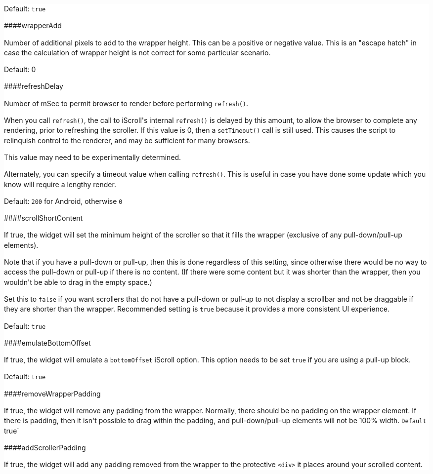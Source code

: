 Default: `true`

####wrapperAdd

Number of additional pixels to add to the wrapper height. This can be a positive or
negative value. This is an "escape hatch" in case the calculation of wrapper height
is not correct for some particular scenario.

Default: 0

####refreshDelay

Number of mSec to permit browser to render before performing `refresh()`.

When you call `refresh()`, the call to iScroll's internal `refresh()` is delayed by this amount,
to allow the browser to complete any rendering, prior to refreshing the scroller. If this value
is 0, then a `setTimeout()` call is still used. This causes the script to relinquish control
to the renderer, and may be sufficient for many browsers.

This value may need to be experimentally determined.

Alternately, you can specify a timeout value when calling `refresh()`. This is useful in case you
have done some update which you know will require a lengthy render.

Default: `200` for Android, otherwise `0`

####scrollShortContent

If true, the widget will set the minimum height of the scroller so that it fills the wrapper
(exclusive of any pull-down/pull-up elements).

Note that if you have a pull-down or pull-up, then this is done regardless of this setting,
since otherwise there would be no way to access the pull-down or pull-up if there is no
content. (If there were some content but it was shorter than the wrapper, then you wouldn't
be able to drag in the empty space.)

Set this to `false` if you want scrollers that do not have a pull-down or pull-up to not display
a scrollbar and not be draggable if they are shorter than the wrapper. Recommended setting is
`true` because it provides a more consistent UI experience.

Default: `true`

####emulateBottomOffset

If true, the widget will emulate a `bottomOffset` iScroll option. This option needs to be set
`true` if you are using a pull-up block.

Default: `true`

####removeWrapperPadding

If true, the widget will remove any padding from the wrapper. Normally, there should be no
padding on the wrapper element. If there is padding, then it isn't possible to drag within the
padding, and pull-down/pull-up elements will not be 100% width.
`
Default `true`

####addScrollerPadding

If true, the widget will add any padding removed from the wrapper to the protective `<div>` it
places around your scrolled content.
